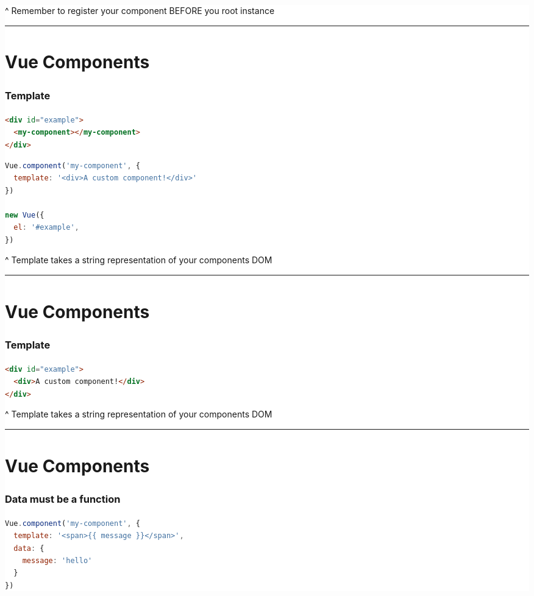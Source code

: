 ^ Remember to register your component BEFORE you root instance

---

# Vue Components

### Template

```html
<div id="example">
  <my-component></my-component>
</div>
```

```javascript
Vue.component('my-component', {
  template: '<div>A custom component!</div>'
})

new Vue({
  el: '#example',
})
```

^ Template takes a string representation of your components DOM

---

# Vue Components

### Template

```html
<div id="example">
  <div>A custom component!</div>
</div>
```

^ Template takes a string representation of your components DOM

---

# Vue Components

### Data must be a function

```javascript
Vue.component('my-component', {
  template: '<span>{{ message }}</span>',
  data: {
    message: 'hello'
  }
})
```
